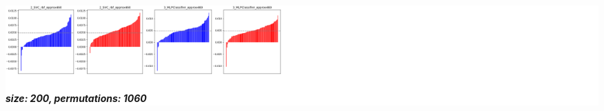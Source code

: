 <img src="GaussianExperiment_5_size100_200_approx_20220415-231038/2_SVC_rbf_approx460/plot_shapley_values.png" width="200" alt="2_SVC_rbf_approx460"><img src="GaussianExperiment_5_size100_200_approx_20220415-231038/3_MLPClassifier_approx460/plot_shapley_values.png" width="200" alt="3_MLPClassifier_approx460">

##### size: 200, permutations: 1060